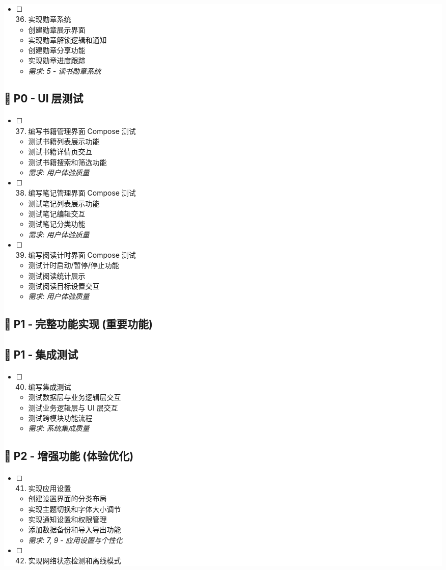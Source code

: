 - [ ] 36. 实现勋章系统

  - 创建勋章展示界面
  - 实现勋章解锁逻辑和通知
  - 创建勋章分享功能
  - 实现勋章进度跟踪
  - _需求: 5 - 读书勋章系统_

## 🚀 P0 - UI 层测试

- [ ] 37. 编写书籍管理界面 Compose 测试

  - 测试书籍列表展示功能
  - 测试书籍详情页交互
  - 测试书籍搜索和筛选功能
  - _需求: 用户体验质量_

- [ ] 38. 编写笔记管理界面 Compose 测试

  - 测试笔记列表展示功能
  - 测试笔记编辑交互
  - 测试笔记分类功能
  - _需求: 用户体验质量_

- [ ] 39. 编写阅读计时界面 Compose 测试

  - 测试计时启动/暂停/停止功能
  - 测试阅读统计展示
  - 测试阅读目标设置交互
  - _需求: 用户体验质量_

## 🎯 P1 - 完整功能实现 (重要功能)

## 🎯 P1 - 集成测试

- [ ] 40. 编写集成测试

  - 测试数据层与业务逻辑层交互
  - 测试业务逻辑层与 UI 层交互
  - 测试跨模块功能流程
  - _需求: 系统集成质量_

## 🌟 P2 - 增强功能 (体验优化)



- [ ] 41. 实现应用设置

  - 创建设置界面的分类布局
  - 实现主题切换和字体大小调节
  - 实现通知设置和权限管理
  - 添加数据备份和导入导出功能
  - _需求: 7, 9 - 应用设置与个性化_

- [ ] 42. 实现网络状态检测和离线模式
